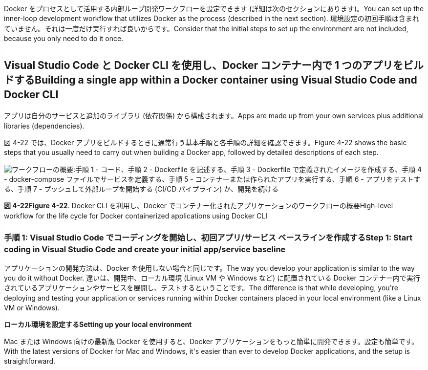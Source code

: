 <span data-ttu-id="fb748-115">Docker をプロセスとして活用する内部ループ開発ワークフローを設定できます (詳細は次のセクションにあります)。</span><span class="sxs-lookup"><span data-stu-id="fb748-115">You can set up the inner-loop development workflow that utilizes Docker as the process (described in the next section).</span></span> <span data-ttu-id="fb748-116">環境設定の初回手順は含まれていません。それは一度だけ実行すれば良いからです。</span><span class="sxs-lookup"><span data-stu-id="fb748-116">Consider that the initial steps to set up the environment are not included, because you only need to do it once.</span></span>

## <a name="building-a-single-app-within-a-docker-container-using-visual-studio-code-and-docker-cli"></a><span data-ttu-id="fb748-117">Visual Studio Code と Docker CLI を使用し、Docker コンテナー内で 1 つのアプリをビルドする</span><span class="sxs-lookup"><span data-stu-id="fb748-117">Building a single app within a Docker container using Visual Studio Code and Docker CLI</span></span>

<span data-ttu-id="fb748-118">アプリは自分のサービスと追加のライブラリ (依存関係) から構成されます。</span><span class="sxs-lookup"><span data-stu-id="fb748-118">Apps are made up from your own services plus additional libraries (dependencies).</span></span>

<span data-ttu-id="fb748-119">図 4-22 では、Docker アプリをビルドするときに通常行う基本手順と各手順の詳細を確認できます。</span><span class="sxs-lookup"><span data-stu-id="fb748-119">Figure 4-22 shows the basic steps that you usually need to carry out when building a Docker app, followed by detailed descriptions of each step.</span></span>

![ワークフローの概要:手順 1 - コード、手順 2 - Dockerfile を記述する、手順 3 - Dockerfile で定義されたイメージを作成する、手順 4 - docker-compose ファイルでサービスを定義する、手順 5 - コンテナーまたは作られたアプリを実行する、手順 6 - アプリをテストする、手順 7 - プッシュして外部ループを開始する (CI/CD パイプライン) か、開発を続ける](./media/image19.png)

<span data-ttu-id="fb748-121">**図 4-22**</span><span class="sxs-lookup"><span data-stu-id="fb748-121">**Figure 4-22**.</span></span> <span data-ttu-id="fb748-122">Docker CLI を利用し、Docker でコンテナー化されたアプリケーションのワークフローの概要</span><span class="sxs-lookup"><span data-stu-id="fb748-122">High-level workflow for the life cycle for Docker containerized applications using Docker CLI</span></span>

### <a name="step-1-start-coding-in-visual-studio-code-and-create-your-initial-appservice-baseline"></a><span data-ttu-id="fb748-123">手順 1: Visual Studio Code でコーディングを開始し、初回アプリ/サービス ベースラインを作成する</span><span class="sxs-lookup"><span data-stu-id="fb748-123">Step 1: Start coding in Visual Studio Code and create your initial app/service baseline</span></span>

<span data-ttu-id="fb748-124">アプリケーションの開発方法は、Docker を使用しない場合と同じです。</span><span class="sxs-lookup"><span data-stu-id="fb748-124">The way you develop your application is similar to the way you do it without Docker.</span></span> <span data-ttu-id="fb748-125">違いは、開発中、ローカル環境 (Linux VM や Windows など) に配置されている Docker コンテナー内で実行されているアプリケーションやサービスを展開し、テストするということです。</span><span class="sxs-lookup"><span data-stu-id="fb748-125">The difference is that while developing, you're deploying and testing your application or services running within Docker containers placed in your local environment (like a Linux VM or Windows).</span></span>

<span data-ttu-id="fb748-126">**ローカル環境を設定する**</span><span class="sxs-lookup"><span data-stu-id="fb748-126">**Setting up your local environment**</span></span>

<span data-ttu-id="fb748-127">Mac または Windows 向けの最新版 Docker を使用すると、Docker アプリケーションをもっと簡単に開発できます。設定も簡単です。</span><span class="sxs-lookup"><span data-stu-id="fb748-127">With the latest versions of Docker for Mac and Windows, it's easier than ever to develop Docker applications, and the setup is straightforward.</span></span>
